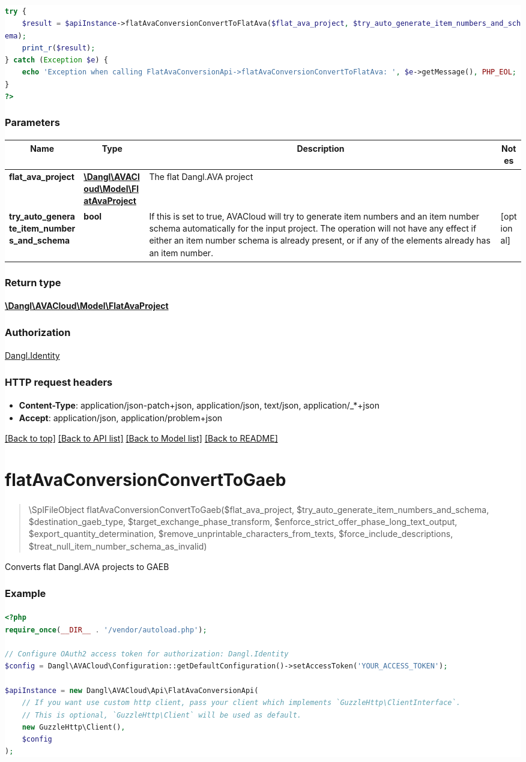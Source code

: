 ```php
try {
    $result = $apiInstance->flatAvaConversionConvertToFlatAva($flat_ava_project, $try_auto_generate_item_numbers_and_schema);
    print_r($result);
} catch (Exception $e) {
    echo 'Exception when calling FlatAvaConversionApi->flatAvaConversionConvertToFlatAva: ', $e->getMessage(), PHP_EOL;
}
?>
```

### Parameters

Name | Type | Description  | Notes
------------- | ------------- | ------------- | -------------
 **flat_ava_project** | [**\Dangl\AVACloud\Model\FlatAvaProject**](../Model/FlatAvaProject.md)| The flat Dangl.AVA project |
 **try_auto_generate_item_numbers_and_schema** | **bool**| If this is set to true, AVACloud will try to generate item numbers and an item number schema automatically for the input project. The operation will not have any effect if either an item number schema is already present, or if any of the elements already has an item number. | [optional]

### Return type

[**\Dangl\AVACloud\Model\FlatAvaProject**](../Model/FlatAvaProject.md)

### Authorization

[Dangl.Identity](../../README.md#Dangl.Identity)

### HTTP request headers

 - **Content-Type**: application/json-patch+json, application/json, text/json, application/_*+json
 - **Accept**: application/json, application/problem+json

[[Back to top]](#) [[Back to API list]](../../README.md#documentation-for-api-endpoints) [[Back to Model list]](../../README.md#documentation-for-models) [[Back to README]](../../README.md)

# **flatAvaConversionConvertToGaeb**
> \SplFileObject flatAvaConversionConvertToGaeb($flat_ava_project, $try_auto_generate_item_numbers_and_schema, $destination_gaeb_type, $target_exchange_phase_transform, $enforce_strict_offer_phase_long_text_output, $export_quantity_determination, $remove_unprintable_characters_from_texts, $force_include_descriptions, $treat_null_item_number_schema_as_invalid)

Converts flat Dangl.AVA projects to GAEB

### Example
```php
<?php
require_once(__DIR__ . '/vendor/autoload.php');

// Configure OAuth2 access token for authorization: Dangl.Identity
$config = Dangl\AVACloud\Configuration::getDefaultConfiguration()->setAccessToken('YOUR_ACCESS_TOKEN');

$apiInstance = new Dangl\AVACloud\Api\FlatAvaConversionApi(
    // If you want use custom http client, pass your client which implements `GuzzleHttp\ClientInterface`.
    // This is optional, `GuzzleHttp\Client` will be used as default.
    new GuzzleHttp\Client(),
    $config
);
```